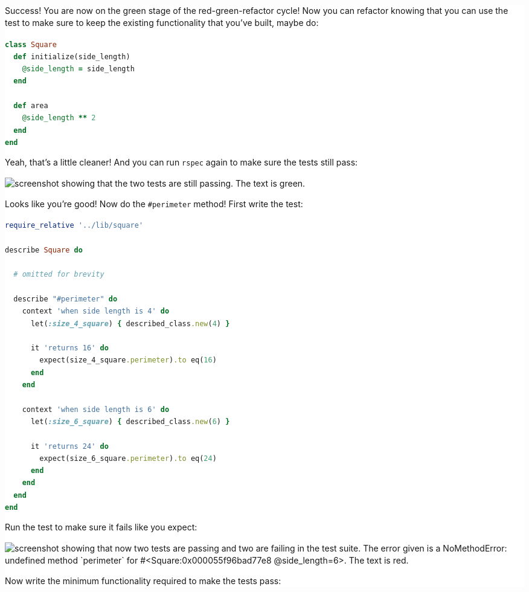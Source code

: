 Success! You are now on the green stage of the red-green-refactor cycle! Now you can refactor knowing that you can use the test to make sure to keep the existing functionality that you’ve built, maybe do:

~~~rb
class Square
  def initialize(side_length)
    @side_length = side_length
  end

  def area
    @side_length ** 2
  end
end
~~~

Yeah, that’s a little cleaner! And you can run `rspec` again to make sure the tests still pass:

<img src="https://cdn.statically.io/gh/TheOdinProject/curriculum/ab4656dabe528812c252eb7393452251a744e57b/ruby_programming/automated_testing/test_driven_development/imgs/02.png" alt="screenshot showing that the two tests are still passing. The text is green.">

Looks like you’re good! Now do the `#perimeter` method! First write the test:

~~~rb
require_relative '../lib/square'

describe Square do

  # omitted for brevity

  describe "#perimeter" do
    context 'when side length is 4' do
      let(:size_4_square) { described_class.new(4) }

      it 'returns 16' do
        expect(size_4_square.perimeter).to eq(16)
      end
    end

    context 'when side length is 6' do
      let(:size_6_square) { described_class.new(6) }

      it 'returns 24' do
        expect(size_6_square.perimeter).to eq(24)
      end
    end
  end
end
~~~

Run the test to make sure it fails like you expect:

<img src="https://cdn.statically.io/gh/TheOdinProject/curriculum/ab4656dabe528812c252eb7393452251a744e57b/ruby_programming/automated_testing/test_driven_development/imgs/03.png" alt="screenshot showing that now two tests are passing and two are failing in the test suite. The error given is a NoMethodError: undefined method `perimeter` for #<Square:0x000055f96bad77e8 @side_length=6>. The text is red.">

Now write the minimum functionality required to make the tests pass:
